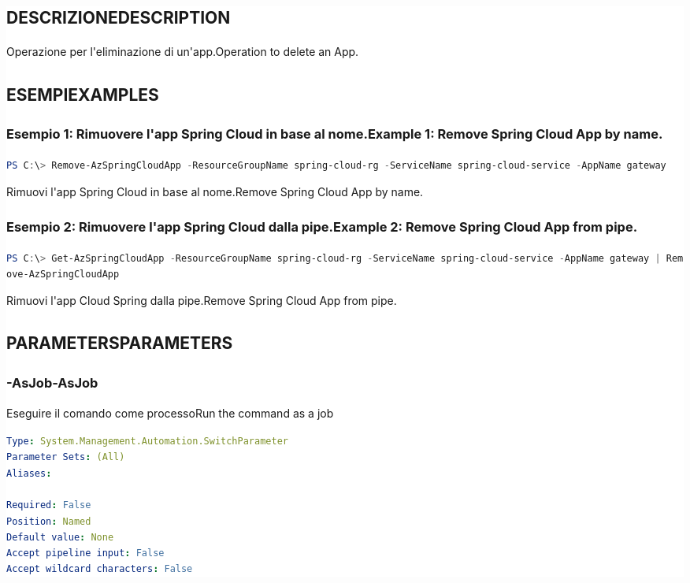 ## <span data-ttu-id="b1fee-107">DESCRIZIONE</span><span class="sxs-lookup"><span data-stu-id="b1fee-107">DESCRIPTION</span></span>
<span data-ttu-id="b1fee-108">Operazione per l'eliminazione di un'app.</span><span class="sxs-lookup"><span data-stu-id="b1fee-108">Operation to delete an App.</span></span>

## <span data-ttu-id="b1fee-109">ESEMPI</span><span class="sxs-lookup"><span data-stu-id="b1fee-109">EXAMPLES</span></span>

### <span data-ttu-id="b1fee-110">Esempio 1: Rimuovere l'app Spring Cloud in base al nome.</span><span class="sxs-lookup"><span data-stu-id="b1fee-110">Example 1: Remove Spring Cloud App by name.</span></span>
```powershell
PS C:\> Remove-AzSpringCloudApp -ResourceGroupName spring-cloud-rg -ServiceName spring-cloud-service -AppName gateway
```

<span data-ttu-id="b1fee-111">Rimuovi l'app Spring Cloud in base al nome.</span><span class="sxs-lookup"><span data-stu-id="b1fee-111">Remove Spring Cloud App by name.</span></span>

### <span data-ttu-id="b1fee-112">Esempio 2: Rimuovere l'app Spring Cloud dalla pipe.</span><span class="sxs-lookup"><span data-stu-id="b1fee-112">Example 2: Remove Spring Cloud App from pipe.</span></span>
```powershell
PS C:\> Get-AzSpringCloudApp -ResourceGroupName spring-cloud-rg -ServiceName spring-cloud-service -AppName gateway | Remove-AzSpringCloudApp
```

<span data-ttu-id="b1fee-113">Rimuovi l'app Cloud Spring dalla pipe.</span><span class="sxs-lookup"><span data-stu-id="b1fee-113">Remove Spring Cloud App from pipe.</span></span>

## <span data-ttu-id="b1fee-114">PARAMETERS</span><span class="sxs-lookup"><span data-stu-id="b1fee-114">PARAMETERS</span></span>

### <span data-ttu-id="b1fee-115">-AsJob</span><span class="sxs-lookup"><span data-stu-id="b1fee-115">-AsJob</span></span>
<span data-ttu-id="b1fee-116">Eseguire il comando come processo</span><span class="sxs-lookup"><span data-stu-id="b1fee-116">Run the command as a job</span></span>

```yaml
Type: System.Management.Automation.SwitchParameter
Parameter Sets: (All)
Aliases:

Required: False
Position: Named
Default value: None
Accept pipeline input: False
Accept wildcard characters: False
```
